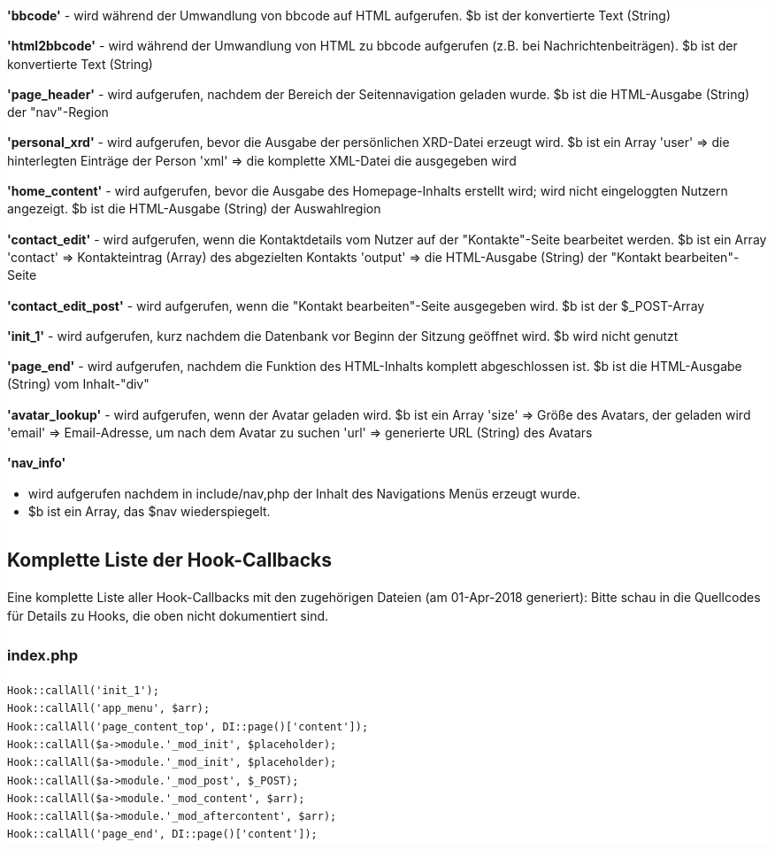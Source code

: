 **'bbcode'** - wird während der Umwandlung von bbcode auf HTML aufgerufen.
    $b ist der konvertierte Text (String)

**'html2bbcode'** - wird während der Umwandlung von HTML zu bbcode aufgerufen (z.B. bei Nachrichtenbeiträgen).
    $b ist der konvertierte Text (String)

**'page_header'** - wird aufgerufen, nachdem der Bereich der Seitennavigation geladen wurde.
    $b ist die HTML-Ausgabe (String) der "nav"-Region

**'personal_xrd'** - wird aufgerufen, bevor die Ausgabe der persönlichen XRD-Datei erzeugt wird.
    $b ist ein Array
        'user' => die hinterlegten Einträge der Person
        'xml' => die komplette XML-Datei die ausgegeben wird

**'home_content'** - wird aufgerufen, bevor die Ausgabe des Homepage-Inhalts erstellt wird; wird nicht eingeloggten Nutzern angezeigt.
    $b ist die HTML-Ausgabe (String) der Auswahlregion

**'contact_edit'** - wird aufgerufen, wenn die Kontaktdetails vom Nutzer auf der "Kontakte"-Seite bearbeitet werden.
    $b ist ein Array
        'contact' => Kontakteintrag (Array) des abgezielten Kontakts
        'output' => die HTML-Ausgabe (String) der "Kontakt bearbeiten"-Seite

**'contact_edit_post'** - wird aufgerufen, wenn die "Kontakt bearbeiten"-Seite ausgegeben wird.
    $b ist der $_POST-Array

**'init_1'** - wird aufgerufen, kurz nachdem die Datenbank vor Beginn der Sitzung geöffnet wird.
    $b wird nicht genutzt

**'page_end'** - wird aufgerufen, nachdem die Funktion des HTML-Inhalts komplett abgeschlossen ist.
    $b ist die HTML-Ausgabe (String) vom Inhalt-"div"

**'avatar_lookup'** - wird aufgerufen, wenn der Avatar geladen wird.
    $b ist ein Array
        'size' => Größe des Avatars, der geladen wird
        'email' => Email-Adresse, um nach dem Avatar zu suchen
        'url' => generierte URL (String) des Avatars

**'nav_info'**
 - wird aufgerufen nachdem in include/nav,php der Inhalt des Navigations Menüs erzeugt wurde.
 - $b ist ein Array, das $nav wiederspiegelt.

Komplette Liste der Hook-Callbacks
---

Eine komplette Liste aller Hook-Callbacks mit den zugehörigen Dateien (am 01-Apr-2018 generiert): Bitte schau in die Quellcodes für Details zu Hooks, die oben nicht dokumentiert sind.

### index.php

    Hook::callAll('init_1');
    Hook::callAll('app_menu', $arr);
    Hook::callAll('page_content_top', DI::page()['content']);
    Hook::callAll($a->module.'_mod_init', $placeholder);
    Hook::callAll($a->module.'_mod_init', $placeholder);
    Hook::callAll($a->module.'_mod_post', $_POST);
    Hook::callAll($a->module.'_mod_content', $arr);
    Hook::callAll($a->module.'_mod_aftercontent', $arr);
    Hook::callAll('page_end', DI::page()['content']);
